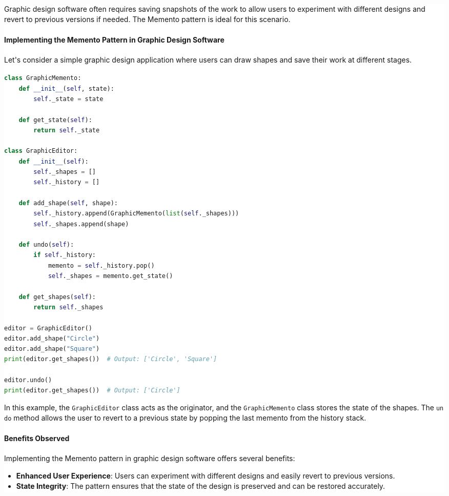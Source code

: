 Graphic design software often requires saving snapshots of the work to allow users to experiment with different designs and revert to previous versions if needed. The Memento pattern is ideal for this scenario.

#### Implementing the Memento Pattern in Graphic Design Software

Let's consider a simple graphic design application where users can draw shapes and save their work at different stages.

```python
class GraphicMemento:
    def __init__(self, state):
        self._state = state

    def get_state(self):
        return self._state

class GraphicEditor:
    def __init__(self):
        self._shapes = []
        self._history = []

    def add_shape(self, shape):
        self._history.append(GraphicMemento(list(self._shapes)))
        self._shapes.append(shape)

    def undo(self):
        if self._history:
            memento = self._history.pop()
            self._shapes = memento.get_state()

    def get_shapes(self):
        return self._shapes

editor = GraphicEditor()
editor.add_shape("Circle")
editor.add_shape("Square")
print(editor.get_shapes())  # Output: ['Circle', 'Square']

editor.undo()
print(editor.get_shapes())  # Output: ['Circle']
```

In this example, the `GraphicEditor` class acts as the originator, and the `GraphicMemento` class stores the state of the shapes. The `undo` method allows the user to revert to a previous state by popping the last memento from the history stack.

#### Benefits Observed

Implementing the Memento pattern in graphic design software offers several benefits:

- **Enhanced User Experience**: Users can experiment with different designs and easily revert to previous versions.
- **State Integrity**: The pattern ensures that the state of the design is preserved and can be restored accurately.
